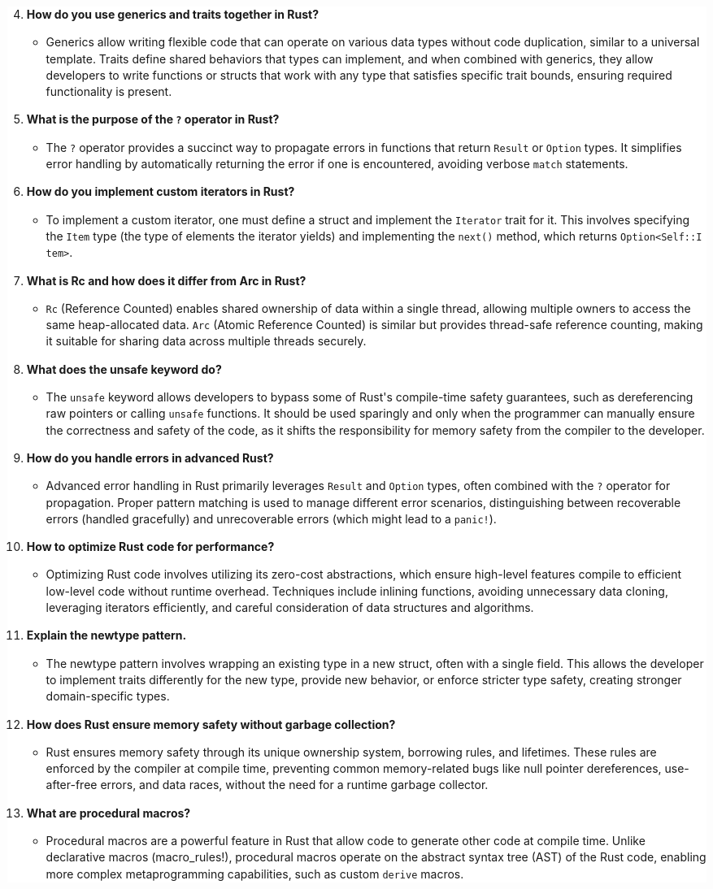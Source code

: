 4.  **How do you use generics and traits together in Rust?**
    *   Generics allow writing flexible code that can operate on various data types without code duplication, similar to a universal template. Traits define shared behaviors that types can implement, and when combined with generics, they allow developers to write functions or structs that work with any type that satisfies specific trait bounds, ensuring required functionality is present.

5.  **What is the purpose of the `?` operator in Rust?**
    *   The `?` operator provides a succinct way to propagate errors in functions that return `Result` or `Option` types. It simplifies error handling by automatically returning the error if one is encountered, avoiding verbose `match` statements.

6.  **How do you implement custom iterators in Rust?**
    *   To implement a custom iterator, one must define a struct and implement the `Iterator` trait for it. This involves specifying the `Item` type (the type of elements the iterator yields) and implementing the `next()` method, which returns `Option<Self::Item>`.

7.  **What is Rc and how does it differ from Arc in Rust?**
    *   `Rc` (Reference Counted) enables shared ownership of data within a single thread, allowing multiple owners to access the same heap-allocated data. `Arc` (Atomic Reference Counted) is similar but provides thread-safe reference counting, making it suitable for sharing data across multiple threads securely.

8.  **What does the unsafe keyword do?**
    *   The `unsafe` keyword allows developers to bypass some of Rust's compile-time safety guarantees, such as dereferencing raw pointers or calling `unsafe` functions. It should be used sparingly and only when the programmer can manually ensure the correctness and safety of the code, as it shifts the responsibility for memory safety from the compiler to the developer.

9.  **How do you handle errors in advanced Rust?**
    *   Advanced error handling in Rust primarily leverages `Result` and `Option` types, often combined with the `?` operator for propagation. Proper pattern matching is used to manage different error scenarios, distinguishing between recoverable errors (handled gracefully) and unrecoverable errors (which might lead to a `panic!`).

10. **How to optimize Rust code for performance?**
    *   Optimizing Rust code involves utilizing its zero-cost abstractions, which ensure high-level features compile to efficient low-level code without runtime overhead. Techniques include inlining functions, avoiding unnecessary data cloning, leveraging iterators efficiently, and careful consideration of data structures and algorithms.

11. **Explain the newtype pattern.**
    *   The newtype pattern involves wrapping an existing type in a new struct, often with a single field. This allows the developer to implement traits differently for the new type, provide new behavior, or enforce stricter type safety, creating stronger domain-specific types.

12. **How does Rust ensure memory safety without garbage collection?**
    *   Rust ensures memory safety through its unique ownership system, borrowing rules, and lifetimes. These rules are enforced by the compiler at compile time, preventing common memory-related bugs like null pointer dereferences, use-after-free errors, and data races, without the need for a runtime garbage collector.

13. **What are procedural macros?**
    *   Procedural macros are a powerful feature in Rust that allow code to generate other code at compile time. Unlike declarative macros (macro_rules!), procedural macros operate on the abstract syntax tree (AST) of the Rust code, enabling more complex metaprogramming capabilities, such as custom `derive` macros.
